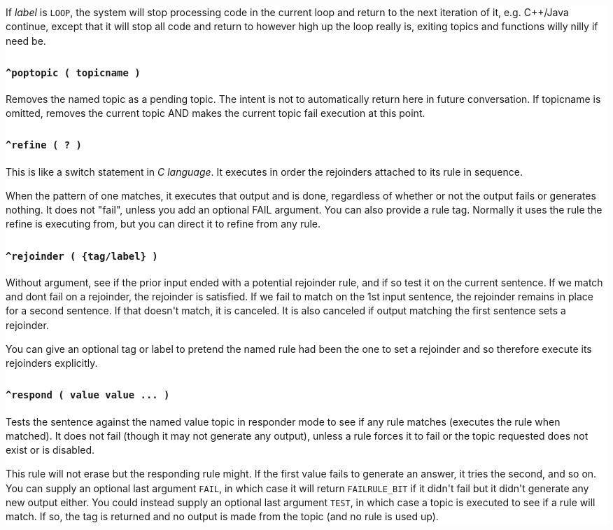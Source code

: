 If _label_ is `LOOP`, the system will stop processing code in the current loop and return to
the next iteration of it, e.g. C++/Java continue, except that it will stop all code and return
to however high up the loop really is, exiting topics and functions willy nilly if need be.


### `^poptopic ( topicname )`

Removes the named topic as a pending topic. 
The intent is not to automatically return here in future conversation. 
If topicname is omitted, removes the current topic AND makes the current topic fail execution at this point.


### `^refine ( ? )`

This is like a switch statement in _C language_. 
It executes in order the rejoinders attached to its rule in sequence. 

When the pattern of one matches, it executes that output and is done, 
regardless of whether or not the output fails or generates nothing. 
It does not "fail", unless you add an optional FAIL argument. 
You can also provide a rule tag.
Normally it uses the rule the refine is executing from, 
but you can direct it to refine from any rule.


### `^rejoinder ( {tag/label} )`

Without argument, see if the prior input ended with a potential rejoinder rule, 
and if so test it on the current sentence. 
If we match and dont fail on a rejoinder, the rejoinder is satisfied.
If we fail to match on the 1st input sentence, 
the rejoinder remains in place for a second sentence.  If that doesn't match, it is canceled. 
It is also canceled if output matching the first sentence sets a rejoinder.

You can give an optional tag or label to pretend the named rule
had been the one to set a rejoinder and so therefore execute its rejoinders explicitly.


### `^respond ( value value ... )`

Tests the sentence against the named value topic in responder mode to see if any rule matches 
(executes the rule when matched). 
It does not fail (though it may not generate any output), 
unless a rule forces it to fail or the topic requested does not exist or is disabled. 

This rule will not erase but the responding rule might. 
If the first value fails to generate an answer, it tries the second, and so on. 
You can supply an optional last argument `FAIL`, 
in which case it will return `FAILRULE_BIT` if it didn't fail but it didn't generate any new output either.
You could instead supply an optional last argument `TEST`, in which case a topic is executed to see if a rule will 
match. If so, the tag is returned and no output is made from the topic (and no rule is used up). 

